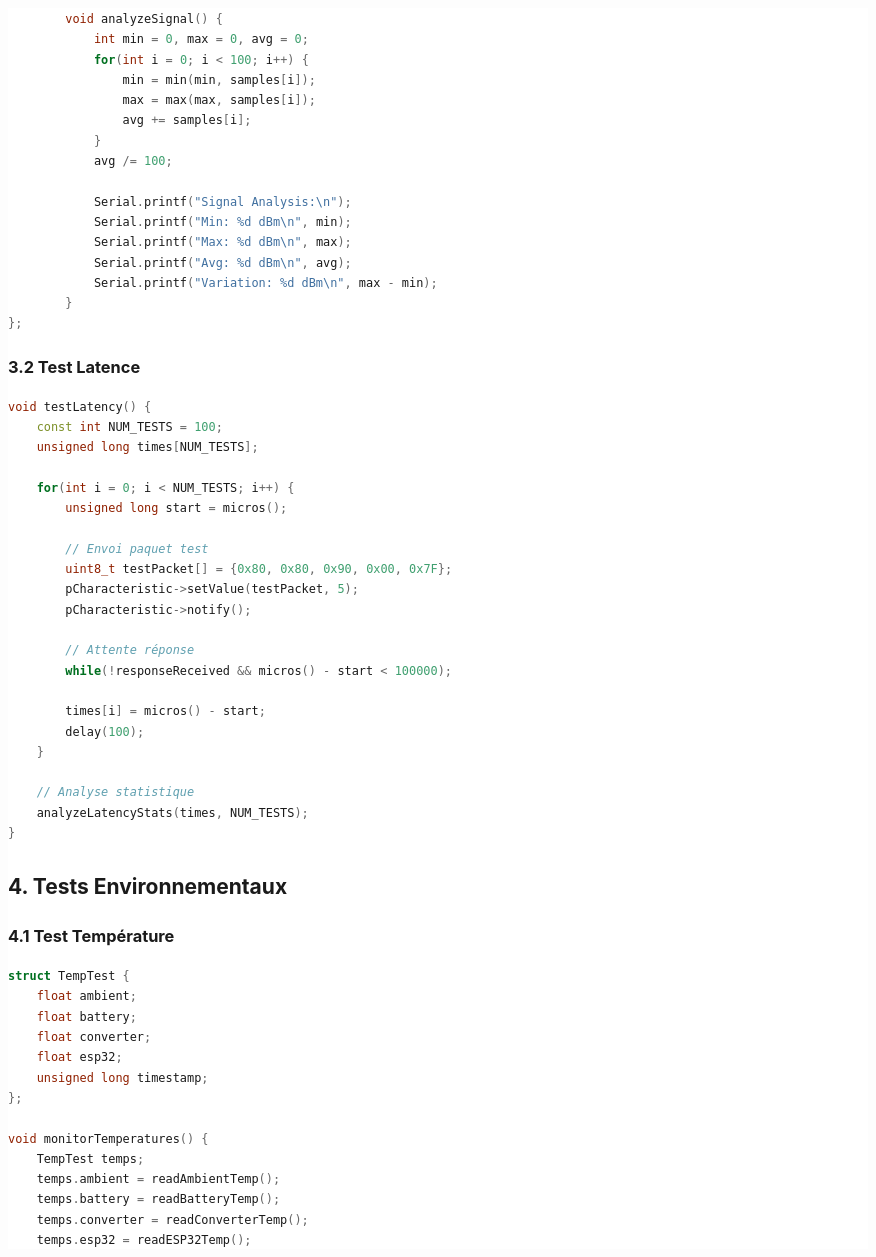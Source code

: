 ```cpp
        void analyzeSignal() {
            int min = 0, max = 0, avg = 0;
            for(int i = 0; i < 100; i++) {
                min = min(min, samples[i]);
                max = max(max, samples[i]);
                avg += samples[i];
            }
            avg /= 100;
            
            Serial.printf("Signal Analysis:\n");
            Serial.printf("Min: %d dBm\n", min);
            Serial.printf("Max: %d dBm\n", max);
            Serial.printf("Avg: %d dBm\n", avg);
            Serial.printf("Variation: %d dBm\n", max - min);
        }
};
```

### 3.2 Test Latence
```cpp
void testLatency() {
    const int NUM_TESTS = 100;
    unsigned long times[NUM_TESTS];
    
    for(int i = 0; i < NUM_TESTS; i++) {
        unsigned long start = micros();
        
        // Envoi paquet test
        uint8_t testPacket[] = {0x80, 0x80, 0x90, 0x00, 0x7F};
        pCharacteristic->setValue(testPacket, 5);
        pCharacteristic->notify();
        
        // Attente réponse
        while(!responseReceived && micros() - start < 100000);
        
        times[i] = micros() - start;
        delay(100);
    }
    
    // Analyse statistique
    analyzeLatencyStats(times, NUM_TESTS);
}
```

## 4. Tests Environnementaux

### 4.1 Test Température
```cpp
struct TempTest {
    float ambient;
    float battery;
    float converter;
    float esp32;
    unsigned long timestamp;
};

void monitorTemperatures() {
    TempTest temps;
    temps.ambient = readAmbientTemp();
    temps.battery = readBatteryTemp();
    temps.converter = readConverterTemp();
    temps.esp32 = readESP32Temp();
```